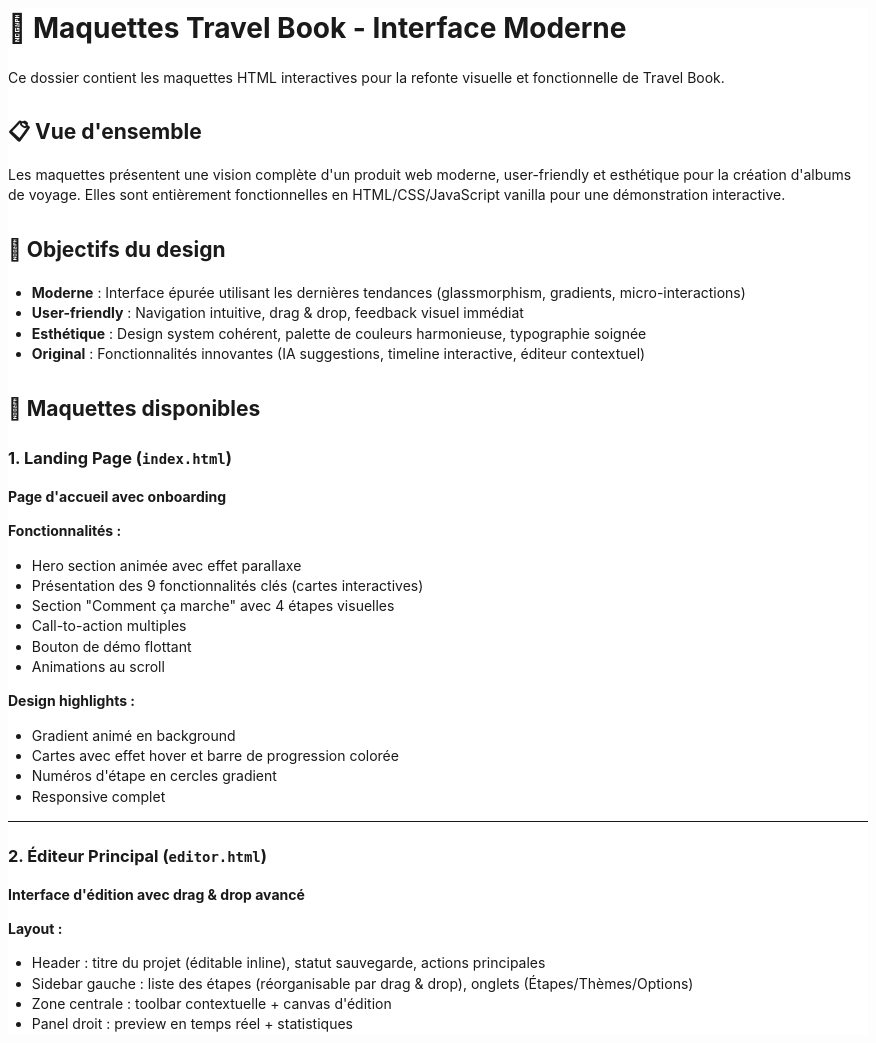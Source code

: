 # 🎨 Maquettes Travel Book - Interface Moderne

Ce dossier contient les maquettes HTML interactives pour la refonte visuelle et fonctionnelle de Travel Book.

## 📋 Vue d'ensemble

Les maquettes présentent une vision complète d'un produit web moderne, user-friendly et esthétique pour la création d'albums de voyage. Elles sont entièrement fonctionnelles en HTML/CSS/JavaScript vanilla pour une démonstration interactive.

## 🎯 Objectifs du design

- **Moderne** : Interface épurée utilisant les dernières tendances (glassmorphism, gradients, micro-interactions)
- **User-friendly** : Navigation intuitive, drag & drop, feedback visuel immédiat
- **Esthétique** : Design system cohérent, palette de couleurs harmonieuse, typographie soignée
- **Original** : Fonctionnalités innovantes (IA suggestions, timeline interactive, éditeur contextuel)

## 📄 Maquettes disponibles

### 1. Landing Page (`index.html`)
**Page d'accueil avec onboarding**

**Fonctionnalités :**
- Hero section animée avec effet parallaxe
- Présentation des 9 fonctionnalités clés (cartes interactives)
- Section "Comment ça marche" avec 4 étapes visuelles
- Call-to-action multiples
- Bouton de démo flottant
- Animations au scroll

**Design highlights :**
- Gradient animé en background
- Cartes avec effet hover et barre de progression colorée
- Numéros d'étape en cercles gradient
- Responsive complet

---

### 2. Éditeur Principal (`editor.html`)
**Interface d'édition avec drag & drop avancé**

**Layout :**
- Header : titre du projet (éditable inline), statut sauvegarde, actions principales
- Sidebar gauche : liste des étapes (réorganisable par drag & drop), onglets (Étapes/Thèmes/Options)
- Zone centrale : toolbar contextuelle + canvas d'édition
- Panel droit : preview en temps réel + statistiques
